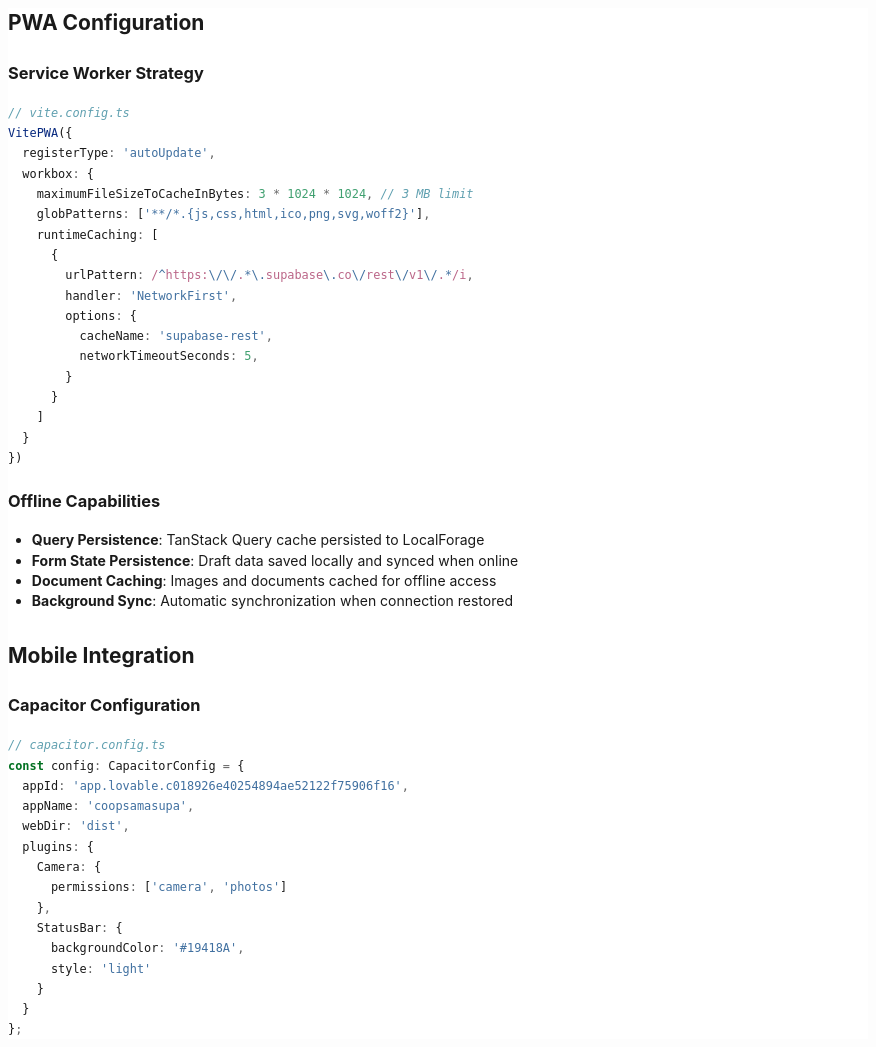 ## PWA Configuration

### Service Worker Strategy
```typescript
// vite.config.ts
VitePWA({
  registerType: 'autoUpdate',
  workbox: {
    maximumFileSizeToCacheInBytes: 3 * 1024 * 1024, // 3 MB limit
    globPatterns: ['**/*.{js,css,html,ico,png,svg,woff2}'],
    runtimeCaching: [
      {
        urlPattern: /^https:\/\/.*\.supabase\.co\/rest\/v1\/.*/i,
        handler: 'NetworkFirst',
        options: {
          cacheName: 'supabase-rest',
          networkTimeoutSeconds: 5,
        }
      }
    ]
  }
})
```

### Offline Capabilities
- **Query Persistence**: TanStack Query cache persisted to LocalForage
- **Form State Persistence**: Draft data saved locally and synced when online
- **Document Caching**: Images and documents cached for offline access
- **Background Sync**: Automatic synchronization when connection restored

## Mobile Integration

### Capacitor Configuration
```typescript
// capacitor.config.ts
const config: CapacitorConfig = {
  appId: 'app.lovable.c018926e40254894ae52122f75906f16',
  appName: 'coopsamasupa',
  webDir: 'dist',
  plugins: {
    Camera: {
      permissions: ['camera', 'photos']
    },
    StatusBar: {
      backgroundColor: '#19418A',
      style: 'light'
    }
  }
};
```
